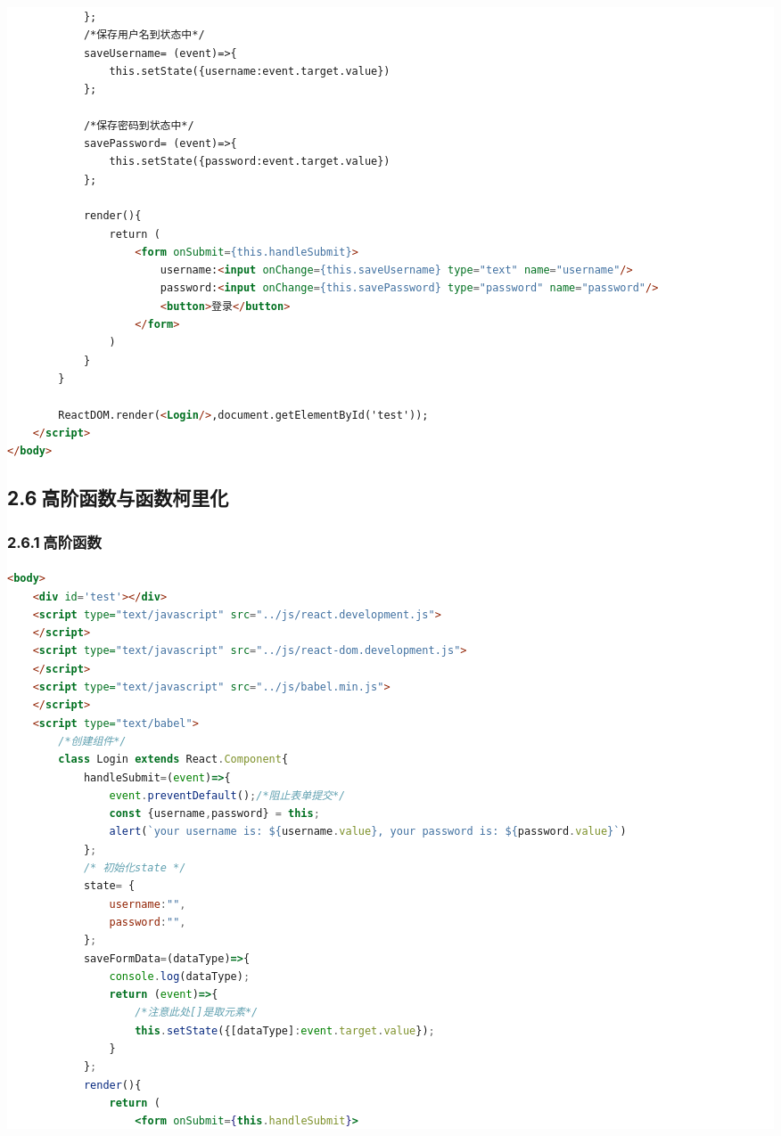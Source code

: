 ```html
            };
            /*保存用户名到状态中*/
            saveUsername= (event)=>{
                this.setState({username:event.target.value})
            };
            
            /*保存密码到状态中*/
            savePassword= (event)=>{
                this.setState({password:event.target.value})
            };

            render(){
                return (
                    <form onSubmit={this.handleSubmit}>
                        username:<input onChange={this.saveUsername} type="text" name="username"/>
                        password:<input onChange={this.savePassword} type="password" name="password"/>
                        <button>登录</button>
                    </form>
                )
            }
        }

        ReactDOM.render(<Login/>,document.getElementById('test'));
    </script>
</body>
```
## 2.6 高阶函数与函数柯里化

### 2.6.1 高阶函数
```HTML
<body>
    <div id='test'></div>
    <script type="text/javascript" src="../js/react.development.js">
    </script>
    <script type="text/javascript" src="../js/react-dom.development.js">
    </script>
    <script type="text/javascript" src="../js/babel.min.js">
    </script>
    <script type="text/babel">
        /*创建组件*/
        class Login extends React.Component{
            handleSubmit=(event)=>{
                event.preventDefault();/*阻止表单提交*/
                const {username,password} = this;
                alert(`your username is: ${username.value}, your password is: ${password.value}`)
            };
            /* 初始化state */
            state= {
                username:"",
                password:"",
            };
            saveFormData=(dataType)=>{
                console.log(dataType);
                return (event)=>{
                    /*注意此处[]是取元素*/
                    this.setState({[dataType]:event.target.value});
                }
            };
            render(){
                return (
                    <form onSubmit={this.handleSubmit}>
```